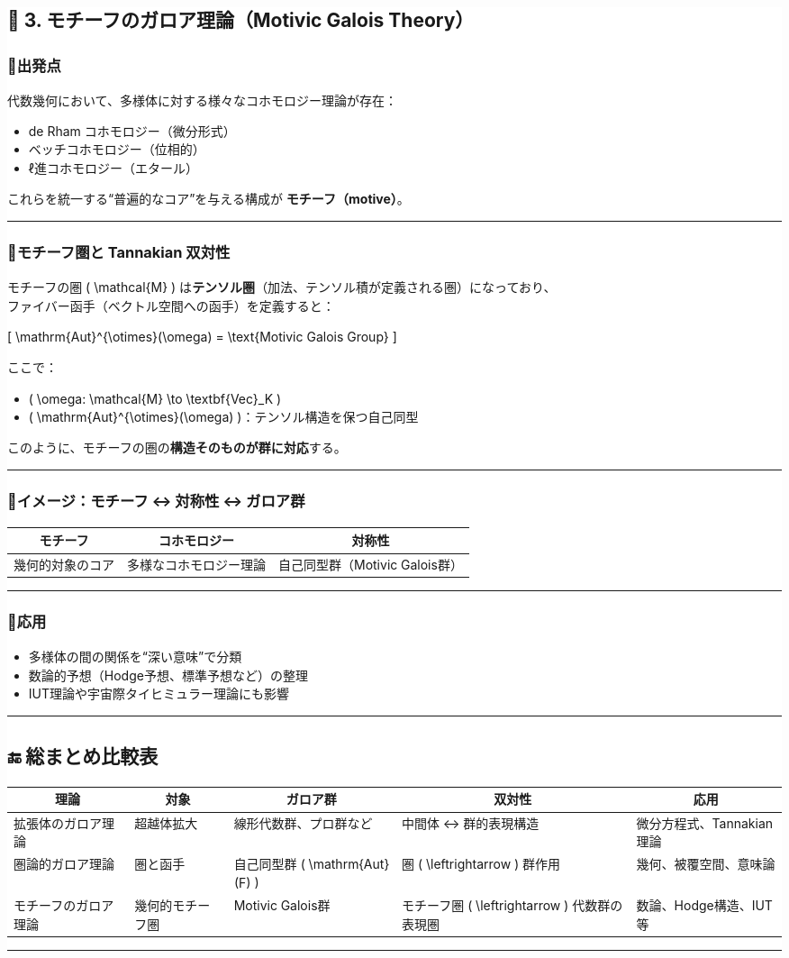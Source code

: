 
## 🧬 3. **モチーフのガロア理論**（Motivic Galois Theory）

### 🔸出発点
代数幾何において、多様体に対する様々なコホモロジー理論が存在：

- de Rham コホモロジー（微分形式）
- ベッチコホモロジー（位相的）
- ℓ進コホモロジー（エタール）
  
これらを統一する“普遍的なコア”を与える構成が **モチーフ（motive）**。

---

### 🔸モチーフ圏と Tannakian 双対性
モチーフの圏 \( \mathcal{M} \) は**テンソル圏**（加法、テンソル積が定義される圏）になっており、  
ファイバー函手（ベクトル空間への函手）を定義すると：

\[
\mathrm{Aut}^{\otimes}(\omega) = \text{Motivic Galois Group}
\]

ここで：
- \( \omega: \mathcal{M} \to \textbf{Vec}_K \)
- \( \mathrm{Aut}^{\otimes}(\omega) \)：テンソル構造を保つ自己同型

このように、モチーフの圏の**構造そのものが群に対応**する。

---

### 🔸イメージ：モチーフ ↔ 対称性 ↔ ガロア群
| モチーフ | コホモロジー | 対称性 |
|----------|----------------|--------|
| 幾何的対象のコア | 多様なコホモロジー理論 | 自己同型群（Motivic Galois群） |

---

### 🔸応用
- 多様体の間の関係を“深い意味”で分類
- 数論的予想（Hodge予想、標準予想など）の整理
- IUT理論や宇宙際タイヒミュラー理論にも影響

---

## 🔚 総まとめ比較表

| 理論 | 対象 | ガロア群 | 双対性 | 応用 |
|------|------|-----------|----------|--------|
| 拡張体のガロア理論 | 超越体拡大 | 線形代数群、プロ群など | 中間体 ↔ 群的表現構造 | 微分方程式、Tannakian理論 |
| 圏論的ガロア理論 | 圏と函手 | 自己同型群 \( \mathrm{Aut}(F) \) | 圏 \( \leftrightarrow \) 群作用 | 幾何、被覆空間、意味論 |
| モチーフのガロア理論 | 幾何的モチーフ圏 | Motivic Galois群 | モチーフ圏 \( \leftrightarrow \) 代数群の表現圏 | 数論、Hodge構造、IUT等 |

---
